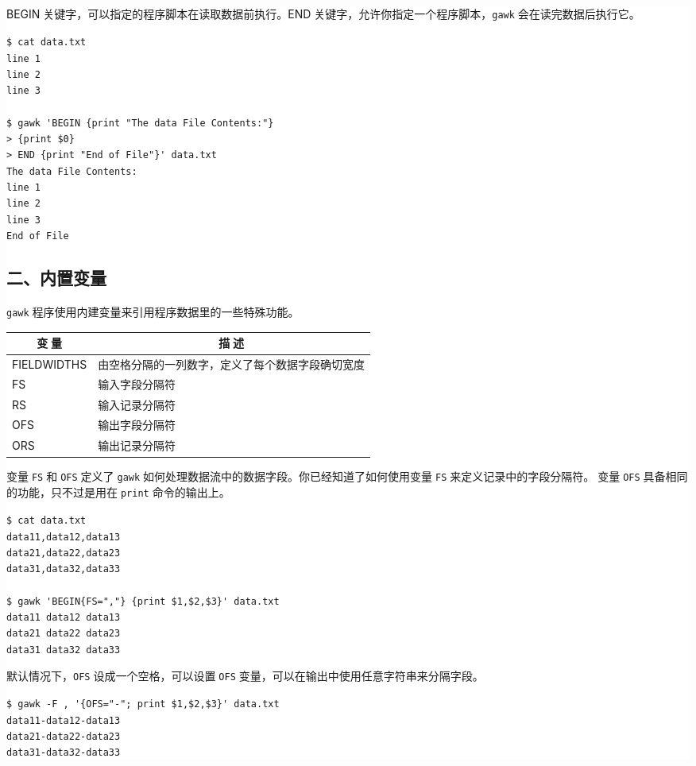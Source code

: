 BEGIN 关键字，可以指定的程序脚本在读取数据前执行。END 关键字，允许你指定一个程序脚本，`gawk` 会在读完数据后执行它。

```shell
$ cat data.txt 
line 1 
line 2 
line 3

$ gawk 'BEGIN {print "The data File Contents:"} 
> {print $0} 
> END {print "End of File"}' data.txt 
The data File Contents: 
line 1
line 2 
line 3 
End of File
```

## 二、内置变量

`gawk` 程序使用内建变量来引用程序数据里的一些特殊功能。

|变 量|描 述|
|---|---
|FIELDWIDTHS| 由空格分隔的一列数字，定义了每个数据字段确切宽度
|FS| 输入字段分隔符
|RS| 输入记录分隔符
|OFS| 输出字段分隔符
|ORS| 输出记录分隔符

变量 `FS` 和 `OFS` 定义了 `gawk` 如何处理数据流中的数据字段。你已经知道了如何使用变量 `FS` 来定义记录中的字段分隔符。
变量 `OFS` 具备相同的功能，只不过是用在 `print` 命令的输出上。

```shell
$ cat data.txt
data11,data12,data13
data21,data22,data23
data31,data32,data33

$ gawk 'BEGIN{FS=","} {print $1,$2,$3}' data.txt
data11 data12 data13
data21 data22 data23
data31 data32 data33
```

默认情况下，`OFS` 设成一个空格，可以设置 `OFS` 变量，可以在输出中使用任意字符串来分隔字段。

```shell
$ gawk -F , '{OFS="-"; print $1,$2,$3}' data.txt
data11-data12-data13
data21-data22-data23
data31-data32-data33
```
